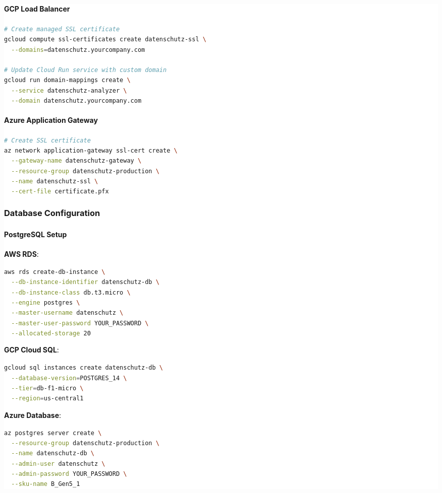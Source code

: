 #### GCP Load Balancer
```bash
# Create managed SSL certificate
gcloud compute ssl-certificates create datenschutz-ssl \
  --domains=datenschutz.yourcompany.com

# Update Cloud Run service with custom domain
gcloud run domain-mappings create \
  --service datenschutz-analyzer \
  --domain datenschutz.yourcompany.com
```

#### Azure Application Gateway
```bash
# Create SSL certificate
az network application-gateway ssl-cert create \
  --gateway-name datenschutz-gateway \
  --resource-group datenschutz-production \
  --name datenschutz-ssl \
  --cert-file certificate.pfx
```

### Database Configuration

#### PostgreSQL Setup

**AWS RDS**:
```bash
aws rds create-db-instance \
  --db-instance-identifier datenschutz-db \
  --db-instance-class db.t3.micro \
  --engine postgres \
  --master-username datenschutz \
  --master-user-password YOUR_PASSWORD \
  --allocated-storage 20
```

**GCP Cloud SQL**:
```bash
gcloud sql instances create datenschutz-db \
  --database-version=POSTGRES_14 \
  --tier=db-f1-micro \
  --region=us-central1
```

**Azure Database**:
```bash
az postgres server create \
  --resource-group datenschutz-production \
  --name datenschutz-db \
  --admin-user datenschutz \
  --admin-password YOUR_PASSWORD \
  --sku-name B_Gen5_1
```
